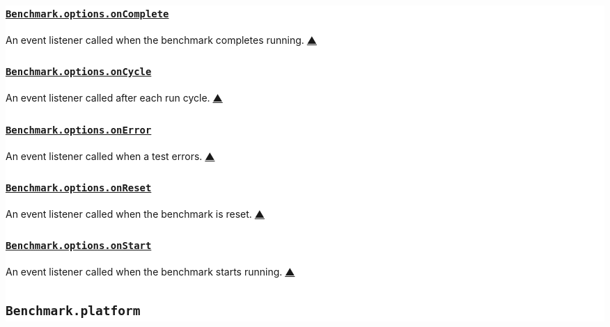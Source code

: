 




### <a id="Benchmark.options.onComplete" href="https://github.com/bestiejs/benchmark.js/blob/master/benchmark.js#L2976" title="View in source">`Benchmark.options.onComplete`</a>
An event listener called when the benchmark completes running.
[&#9650;][1]






### <a id="Benchmark.options.onCycle" href="https://github.com/bestiejs/benchmark.js/blob/master/benchmark.js#L2984" title="View in source">`Benchmark.options.onCycle`</a>
An event listener called after each run cycle.
[&#9650;][1]






### <a id="Benchmark.options.onError" href="https://github.com/bestiejs/benchmark.js/blob/master/benchmark.js#L2992" title="View in source">`Benchmark.options.onError`</a>
An event listener called when a test errors.
[&#9650;][1]






### <a id="Benchmark.options.onReset" href="https://github.com/bestiejs/benchmark.js/blob/master/benchmark.js#L3000" title="View in source">`Benchmark.options.onReset`</a>
An event listener called when the benchmark is reset.
[&#9650;][1]






### <a id="Benchmark.options.onStart" href="https://github.com/bestiejs/benchmark.js/blob/master/benchmark.js#L3008" title="View in source">`Benchmark.options.onStart`</a>
An event listener called when the benchmark starts running.
[&#9650;][1]









## `Benchmark.platform`


  [1]: #readme "Jump back to the TOC."